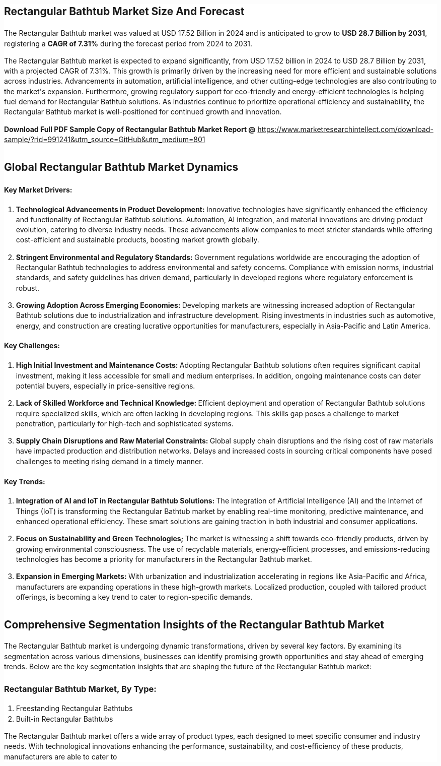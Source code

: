 <h2>Rectangular Bathtub Market Size And Forecast</h2><p>The Rectangular Bathtub market was valued at USD 17.52 Billion in 2024 and is anticipated to grow to <strong>USD 28.7 Billion by 2031</strong>, registering a <strong>CAGR of 7.31%</strong> during the forecast period from 2024 to 2031.</p><p>The Rectangular Bathtub market is expected to expand significantly, from USD 17.52 billion in 2024 to USD 28.7 Billion by 2031, with a projected CAGR of 7.31%. This growth is primarily driven by the increasing need for more efficient and sustainable solutions across industries. Advancements in automation, artificial intelligence, and other cutting-edge technologies are also contributing to the market's expansion. Furthermore, growing regulatory support for eco-friendly and energy-efficient technologies is helping fuel demand for Rectangular Bathtub solutions. As industries continue to prioritize operational efficiency and sustainability, the Rectangular Bathtub market is well-positioned for continued growth and innovation.</p><p><strong>Download Full PDF Sample Copy of Rectangular Bathtub Market Report @</strong>&nbsp;<a href="https://www.marketresearchintellect.com/download-sample/?rid=991241&amp;utm_source=GitHub&amp;utm_medium=801">https://www.marketresearchintellect.com/download-sample/?rid=991241&amp;utm_source=GitHub&amp;utm_medium=801</a></p><h2>Global Rectangular Bathtub Market Dynamics</h2><h4><strong>Key Market Drivers:</strong></h4><ol><li><p><strong>Technological Advancements in Product Development:&nbsp;</strong>Innovative technologies have significantly enhanced the efficiency and functionality of Rectangular Bathtub solutions. Automation, AI integration, and material innovations are driving product evolution, catering to diverse industry needs. These advancements allow companies to meet stricter standards while offering cost-efficient and sustainable products, boosting market growth globally.</p></li><li><p><strong>Stringent Environmental and Regulatory Standards:&nbsp;</strong>Government regulations worldwide are encouraging the adoption of Rectangular Bathtub technologies to address environmental and safety concerns. Compliance with emission norms, industrial standards, and safety guidelines has driven demand, particularly in developed regions where regulatory enforcement is robust.</p></li><li><p><strong>Growing Adoption Across Emerging Economies:&nbsp;</strong>Developing markets are witnessing increased adoption of Rectangular Bathtub solutions due to industrialization and infrastructure development. Rising investments in industries such as automotive, energy, and construction are creating lucrative opportunities for manufacturers, especially in Asia-Pacific and Latin America.</p></li></ol><h4><strong>Key Challenges:</strong></h4><ol><li><p><strong>High Initial Investment and Maintenance Costs:&nbsp;</strong>Adopting Rectangular Bathtub solutions often requires significant capital investment, making it less accessible for small and medium enterprises. In addition, ongoing maintenance costs can deter potential buyers, especially in price-sensitive regions.</p></li><li><p><strong>Lack of Skilled Workforce and Technical Knowledge:&nbsp;</strong>Efficient deployment and operation of Rectangular Bathtub solutions require specialized skills, which are often lacking in developing regions. This skills gap poses a challenge to market penetration, particularly for high-tech and sophisticated systems.</p></li><li><p><strong>Supply Chain Disruptions and Raw Material Constraints:&nbsp;</strong>Global supply chain disruptions and the rising cost of raw materials have impacted production and distribution networks. Delays and increased costs in sourcing critical components have posed challenges to meeting rising demand in a timely manner.</p></li></ol><h4><strong>Key Trends:</strong></h4><ol><li><p><strong>Integration of AI and IoT in Rectangular Bathtub Solutions:&nbsp;</strong>The integration of Artificial Intelligence (AI) and the Internet of Things (IoT) is transforming the Rectangular Bathtub market by enabling real-time monitoring, predictive maintenance, and enhanced operational efficiency. These smart solutions are gaining traction in both industrial and consumer applications.</p></li><li><p><strong>Focus on Sustainability and Green Technologies;&nbsp;</strong>The market is witnessing a shift towards eco-friendly products, driven by growing environmental consciousness. The use of recyclable materials, energy-efficient processes, and emissions-reducing technologies has become a priority for manufacturers in the Rectangular Bathtub market.</p></li><li><p><strong>Expansion in Emerging Markets:&nbsp;</strong>With urbanization and industrialization accelerating in regions like Asia-Pacific and Africa, manufacturers are expanding operations in these high-growth markets. Localized production, coupled with tailored product offerings, is becoming a key trend to cater to region-specific demands.</p></li></ol><div class="article-main__content" data-test-id="publishing-text-block"><h2>Comprehensive Segmentation Insights of the Rectangular Bathtub Market</h2><p>The Rectangular Bathtub market is undergoing dynamic transformations, driven by several key factors. By examining its segmentation across various dimensions, businesses can identify promising growth opportunities and stay ahead of emerging trends. Below are the key segmentation insights that are shaping the future of the Rectangular Bathtub market:</p><h3><strong>Rectangular Bathtub Market, By Type:<br /></strong></h3><ol><li>Freestanding Rectangular Bathtubs<li> Built-in Rectangular Bathtubs</li></ol><p>The Rectangular Bathtub market offers a wide array of product types, each designed to meet specific consumer and industry needs. With technological innovations enhancing the performance, sustainability, and cost-efficiency of these products, manufacturers are able to cater to